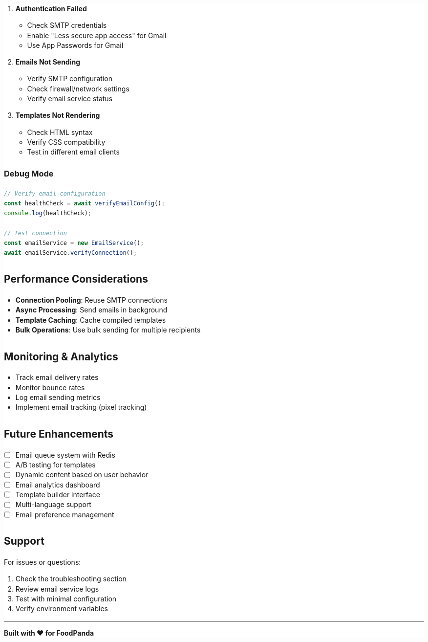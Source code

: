 1. **Authentication Failed**

   - Check SMTP credentials
   - Enable "Less secure app access" for Gmail
   - Use App Passwords for Gmail

2. **Emails Not Sending**

   - Verify SMTP configuration
   - Check firewall/network settings
   - Verify email service status

3. **Templates Not Rendering**
   - Check HTML syntax
   - Verify CSS compatibility
   - Test in different email clients

### Debug Mode

```typescript
// Verify email configuration
const healthCheck = await verifyEmailConfig();
console.log(healthCheck);

// Test connection
const emailService = new EmailService();
await emailService.verifyConnection();
```

## Performance Considerations

- **Connection Pooling**: Reuse SMTP connections
- **Async Processing**: Send emails in background
- **Template Caching**: Cache compiled templates
- **Bulk Operations**: Use bulk sending for multiple recipients

## Monitoring & Analytics

- Track email delivery rates
- Monitor bounce rates
- Log email sending metrics
- Implement email tracking (pixel tracking)

## Future Enhancements

- [ ] Email queue system with Redis
- [ ] A/B testing for templates
- [ ] Dynamic content based on user behavior
- [ ] Email analytics dashboard
- [ ] Template builder interface
- [ ] Multi-language support
- [ ] Email preference management

## Support

For issues or questions:

1. Check the troubleshooting section
2. Review email service logs
3. Test with minimal configuration
4. Verify environment variables

---

**Built with ❤️ for FoodPanda**


  [key: string]: any;